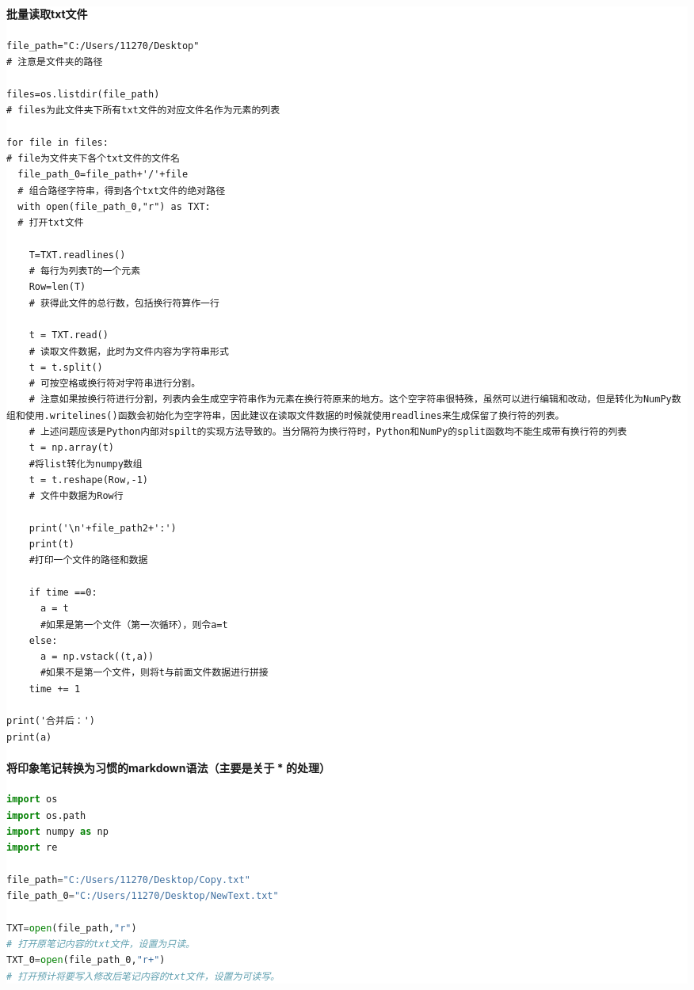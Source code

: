 #### 批量读取txt文件

```
file_path="C:/Users/11270/Desktop"
# 注意是文件夹的路径

files=os.listdir(file_path)
# files为此文件夹下所有txt文件的对应文件名作为元素的列表

for file in files:
# file为文件夹下各个txt文件的文件名
  file_path_0=file_path+'/'+file
  # 组合路径字符串，得到各个txt文件的绝对路径
  with open(file_path_0,"r") as TXT:
  # 打开txt文件

    T=TXT.readlines()
    # 每行为列表T的一个元素
    Row=len(T)
    # 获得此文件的总行数，包括换行符算作一行

    t = TXT.read()    
    # 读取文件数据，此时为文件内容为字符串形式
    t = t.split()
    # 可按空格或换行符对字符串进行分割。
    # 注意如果按换行符进行分割，列表内会生成空字符串作为元素在换行符原来的地方。这个空字符串很特殊，虽然可以进行编辑和改动，但是转化为NumPy数组和使用.writelines()函数会初始化为空字符串，因此建议在读取文件数据的时候就使用readlines来生成保留了换行符的列表。
    # 上述问题应该是Python内部对spilt的实现方法导致的。当分隔符为换行符时，Python和NumPy的split函数均不能生成带有换行符的列表
    t = np.array(t)
    #将list转化为numpy数组
    t = t.reshape(Row,-1) 
    # 文件中数据为Row行
    
    print('\n'+file_path2+':')
    print(t)
    #打印一个文件的路径和数据
    
    if time ==0:
      a = t
      #如果是第一个文件（第一次循环），则令a=t
    else:
      a = np.vstack((t,a))
      #如果不是第一个文件，则将t与前面文件数据进行拼接
    time += 1

print('合并后：')
print(a)
```

#### 将印象笔记转换为习惯的markdown语法（主要是关于 * 的处理）

```py
import os
import os.path
import numpy as np
import re

file_path="C:/Users/11270/Desktop/Copy.txt"
file_path_0="C:/Users/11270/Desktop/NewText.txt"

TXT=open(file_path,"r")
# 打开原笔记内容的txt文件，设置为只读。
TXT_0=open(file_path_0,"r+")
# 打开预计将要写入修改后笔记内容的txt文件，设置为可读写。

```